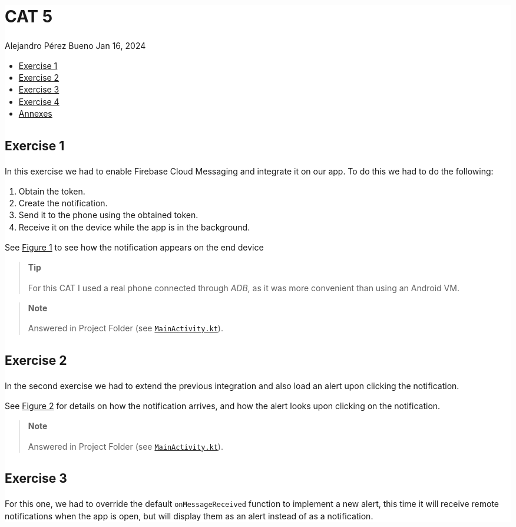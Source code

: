 # CAT 5
Alejandro Pérez Bueno
Jan 16, 2024

-   [Exercise 1](#exercise-1)
-   [Exercise 2](#exercise-2)
-   [Exercise 3](#exercise-3)
-   [Exercise 4](#exercise-4)
-   [Annexes](#annexes)



## Exercise 1

In this exercise we had to enable Firebase Cloud Messaging and integrate
it on our app. To do this we had to do the following:

1.  Obtain the token.
2.  Create the notification.
3.  Send it to the phone using the obtained token.
4.  Receive it on the device while the app is in the background.

See [Figure 1](#fig-ex1) to see how the notification appears on the end
device

> **Tip**
>
> For this CAT I used a real phone connected through *ADB*, as it was
> more convenient than using an Android VM.

> **Note**
>
> Answered in Project Folder (see
> [`MainActivity.kt`](./PR5/app/src/main/java/com/uoc/pr2/MainActivity.kt)).

## Exercise 2

In the second exercise we had to extend the previous integration and
also load an alert upon clicking the notification.

See [Figure 2](#fig-ex2) for details on how the notification arrives,
and how the alert looks upon clicking on the notification.

> **Note**
>
> Answered in Project Folder (see
> [`MainActivity.kt`](./PR5/app/src/main/java/com/uoc/pr2/MainActivity.kt)).

## Exercise 3

For this one, we had to override the default `onMessageReceived`
function to implement a new alert, this time it will receive remote
notifications when the app is open, but will display them as an alert
instead of as a notification.
